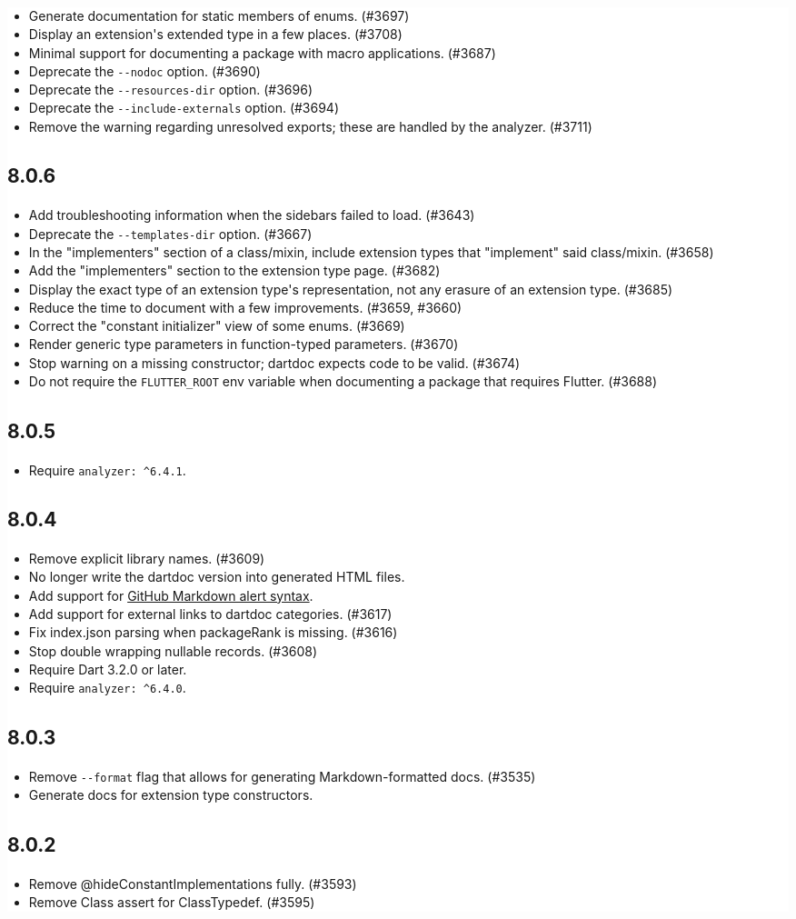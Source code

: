 * Generate documentation for static members of enums. (#3697)
* Display an extension's extended type in a few places. (#3708)
* Minimal support for documenting a package with macro applications. (#3687)
* Deprecate the `--nodoc` option. (#3690)
* Deprecate the `--resources-dir` option. (#3696)
* Deprecate the `--include-externals` option. (#3694)
* Remove the warning regarding unresolved exports; these are handled by the
  analyzer. (#3711)

## 8.0.6

* Add troubleshooting information when the sidebars failed to load. (#3643)
* Deprecate the `--templates-dir` option. (#3667)
* In the "implementers" section of a class/mixin, include extension types that
  "implement" said class/mixin. (#3658)
* Add the "implementers" section to the extension type page. (#3682)
* Display the exact type of an extension type's representation, not any erasure
  of an extension type. (#3685)
* Reduce the time to document with a few improvements. (#3659, #3660)
* Correct the "constant initializer" view of some enums. (#3669)
* Render generic type parameters in function-typed parameters. (#3670)
* Stop warning on a missing constructor; dartdoc expects code to be valid.
  (#3674)
* Do not require the `FLUTTER_ROOT` env variable when documenting a package
  that requires Flutter. (#3688)

## 8.0.5

* Require `analyzer: ^6.4.1`.

## 8.0.4

* Remove explicit library names. (#3609)
* No longer write the dartdoc version into generated HTML files.
* Add support for [GitHub Markdown alert syntax][].
* Add support for external links to dartdoc categories. (#3617)
* Fix index.json parsing when packageRank is missing. (#3616)
* Stop double wrapping nullable records. (#3608)
* Require Dart 3.2.0 or later.
* Require `analyzer: ^6.4.0`.

[GitHub markdown alert syntax]: https://docs.github.com/get-started/writing-on-github/getting-started-with-writing-and-formatting-on-github/basic-writing-and-formatting-syntax#alerts

## 8.0.3

* Remove `--format` flag that allows for generating Markdown-formatted docs.
  (#3535)
* Generate docs for extension type constructors.

## 8.0.2

* Remove @hideConstantImplementations fully. (#3593)
* Remove Class assert for ClassTypedef. (#3595)
